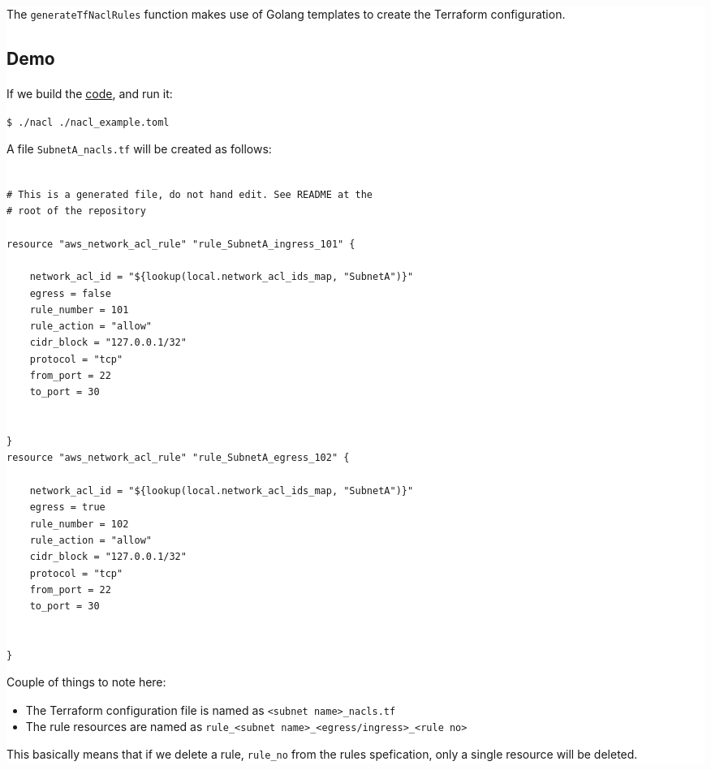 The `generateTfNaclRules` function makes use of Golang templates to create the Terraform configuration. 

## Demo

If we build the [code](https://github.com/amitsaha/toml_to_tf/tree/master/nacl), and run it:

```
$ ./nacl ./nacl_example.toml
```

A file `SubnetA_nacls.tf` will be created as follows:

```

# This is a generated file, do not hand edit. See README at the
# root of the repository

resource "aws_network_acl_rule" "rule_SubnetA_ingress_101" {

    network_acl_id = "${lookup(local.network_acl_ids_map, "SubnetA")}"
    egress = false
    rule_number = 101
    rule_action = "allow"
    cidr_block = "127.0.0.1/32"
    protocol = "tcp"
    from_port = 22
    to_port = 30


}
resource "aws_network_acl_rule" "rule_SubnetA_egress_102" {

    network_acl_id = "${lookup(local.network_acl_ids_map, "SubnetA")}"
    egress = true
    rule_number = 102
    rule_action = "allow"
    cidr_block = "127.0.0.1/32"
    protocol = "tcp"
    from_port = 22
    to_port = 30


}
```

Couple of things to note here:

- The Terraform configuration file is named as `<subnet name>_nacls.tf`
- The rule resources are named as `rule_<subnet name>_<egress/ingress>_<rule no>`

This basically means that if we delete a rule, `rule_no` from the rules spefication, only a single resource
will be deleted. 
